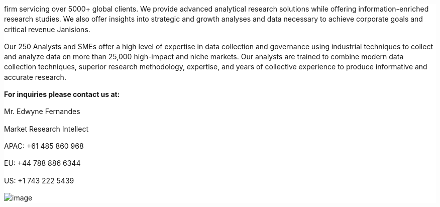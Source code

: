 firm servicing over 5000+ global clients. We provide advanced analytical research solutions while offering information-enriched research studies.&nbsp;</span>We also offer insights into strategic and growth analyses and data necessary to achieve corporate goals and critical revenue Janisions.</p><p><span class="">Our 250 Analysts and SMEs offer a high level of expertise in data collection and governance using industrial techniques to collect and analyze data on more than 25,000 high-impact and niche markets. Our analysts are trained to combine modern data collection techniques, superior research methodology, expertise, and years of collective experience to produce informative and accurate research.</span></p><p><strong>For inquiries please contact us at:</strong></p><p>Mr. Edwyne Fernandes</p><p>Market Research Intellect</p><p>APAC: +61 485 860 968</p><p>EU: +44 788 886 6344</p><p>US: +1 743 222 5439</p>
![image](https://github.com/user-attachments/assets/476df097-93ea-47e0-b2fe-20ff1939d4ec)
